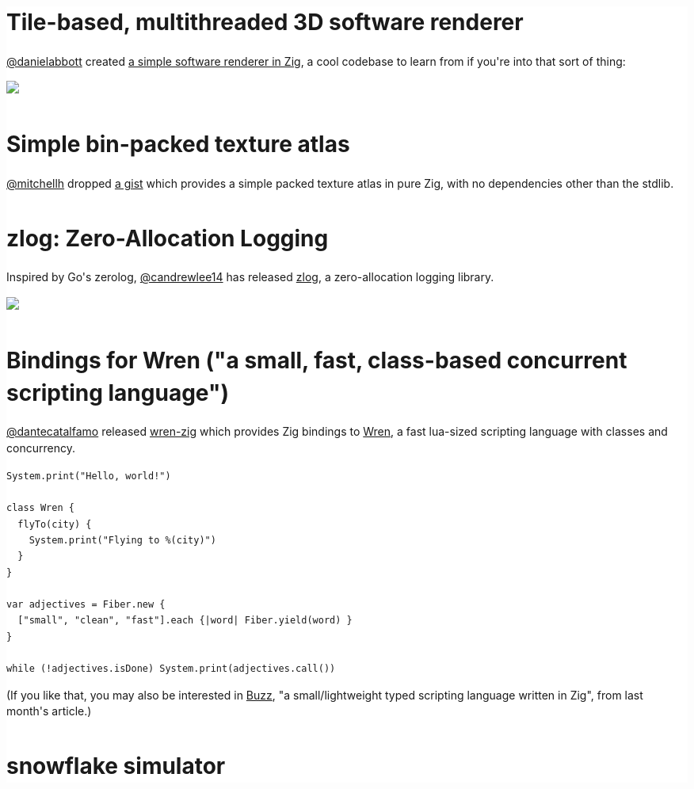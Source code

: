 # Tile-based, multithreaded 3D software renderer

[@danielabbott](https://github.com/danielabbott) created [a simple software renderer in Zig](https://github.com/danielabbott/Software-Renderer), a cool codebase to learn from if you're into that sort of thing:

<a align="center" href="https://user-images.githubusercontent.com/3173176/167912515-e7c0c8ea-68df-4929-860f-e34c1063e0de.png"><img width="650px" src="https://user-images.githubusercontent.com/3173176/167912515-e7c0c8ea-68df-4929-860f-e34c1063e0de.png"></img></a>

# Simple bin-packed texture atlas

[@mitchellh](https://github.com/mitchellh) dropped [a gist](https://gist.github.com/mitchellh/0c023dbd381c42e145b5da8d58b1487f) which provides a simple packed texture atlas in pure Zig, with no dependencies other than the stdlib.

# zlog: Zero-Allocation Logging

Inspired by Go's zerolog, [@candrewlee14](https://github.com/candrewlee14) has released [zlog](https://github.com/candrewlee14/zlog), a zero-allocation logging library.

<a align="center" href="https://user-images.githubusercontent.com/3173176/167915298-e1615354-f500-46c1-8e8f-fe5f2ec0c63b.png"><img width="650px" src="https://user-images.githubusercontent.com/3173176/167915298-e1615354-f500-46c1-8e8f-fe5f2ec0c63b.png"></img></a>

# Bindings for Wren ("a small, fast, class-based concurrent scripting language")

[@dantecatalfamo](https://github.com/dantecatalfamo) released [wren-zig](https://github.com/dantecatalfamo/wren-zig) which provides Zig bindings to [Wren](https://wren.io), a fast lua-sized scripting language with classes and concurrency.

```wren
System.print("Hello, world!")

class Wren {
  flyTo(city) {
    System.print("Flying to %(city)")
  }
}

var adjectives = Fiber.new {
  ["small", "clean", "fast"].each {|word| Fiber.yield(word) }
}

while (!adjectives.isDone) System.print(adjectives.call())
```

(If you like that, you may also be interested in [Buzz](https://github.com/giann/buzz), "a small/lightweight typed scripting language written in Zig", from last month's article.)

# snowflake simulator
